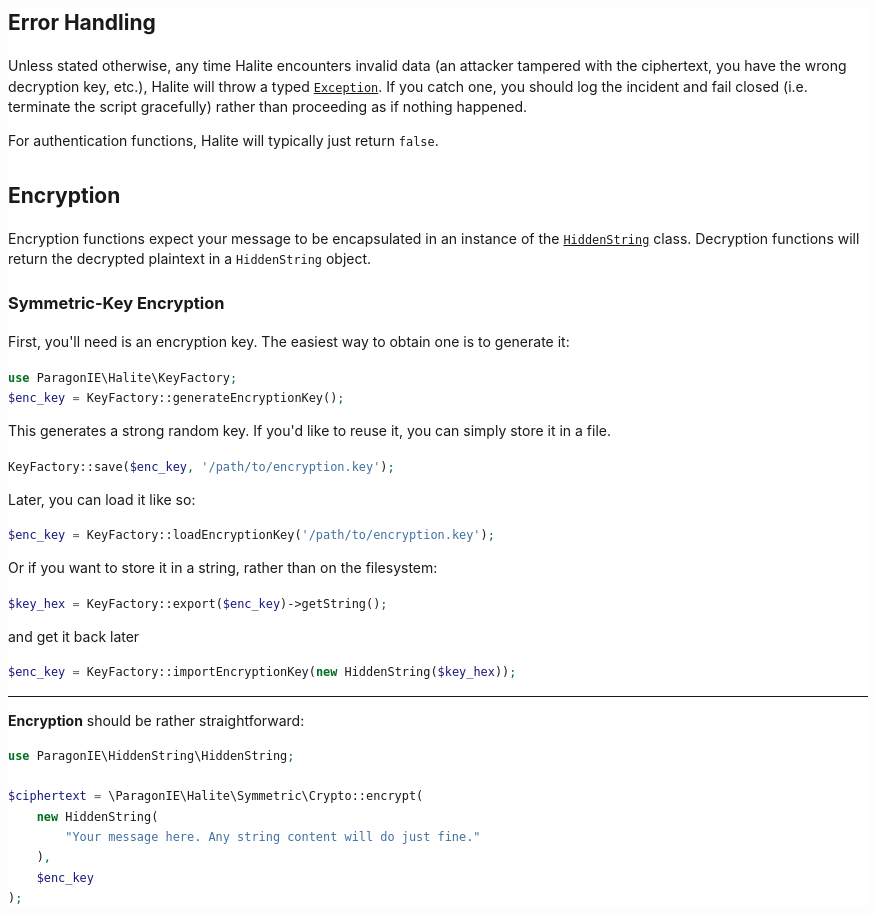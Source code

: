 ## Error Handling

Unless stated otherwise, any time Halite encounters invalid data (an attacker
tampered with the ciphertext, you have the wrong decryption key, etc.), Halite
will throw a typed [`Exception`](Classes/Alerts). If you catch one, you should
log the incident and fail closed (i.e. terminate the script gracefully) rather 
than proceeding as if nothing happened.

For authentication functions, Halite will typically just return `false`.

## Encryption

Encryption functions expect your message to be encapsulated in an instance
of the [`HiddenString`](https://github.com/paragonie/hidden-string) class. Decryption functions
will return the decrypted plaintext in a `HiddenString` object.

### Symmetric-Key Encryption

First, you'll need is an encryption key. The easiest way to obtain one is to 
generate it:

```php
use ParagonIE\Halite\KeyFactory;
$enc_key = KeyFactory::generateEncryptionKey();
```

This generates a strong random key. If you'd like to reuse it, you can simply
store it in a file.

```php
KeyFactory::save($enc_key, '/path/to/encryption.key');
```

Later, you can load it like so:

```php
$enc_key = KeyFactory::loadEncryptionKey('/path/to/encryption.key');
```

Or if you want to store it in a string, rather than on the filesystem:

```php
$key_hex = KeyFactory::export($enc_key)->getString();
```

and get it back later

```php
$enc_key = KeyFactory::importEncryptionKey(new HiddenString($key_hex));
```

--------------------------------------------------------------------------------

**Encryption** should be rather straightforward:

```php
use ParagonIE\HiddenString\HiddenString;

$ciphertext = \ParagonIE\Halite\Symmetric\Crypto::encrypt(
    new HiddenString(
        "Your message here. Any string content will do just fine."
    ),
    $enc_key
);
```
